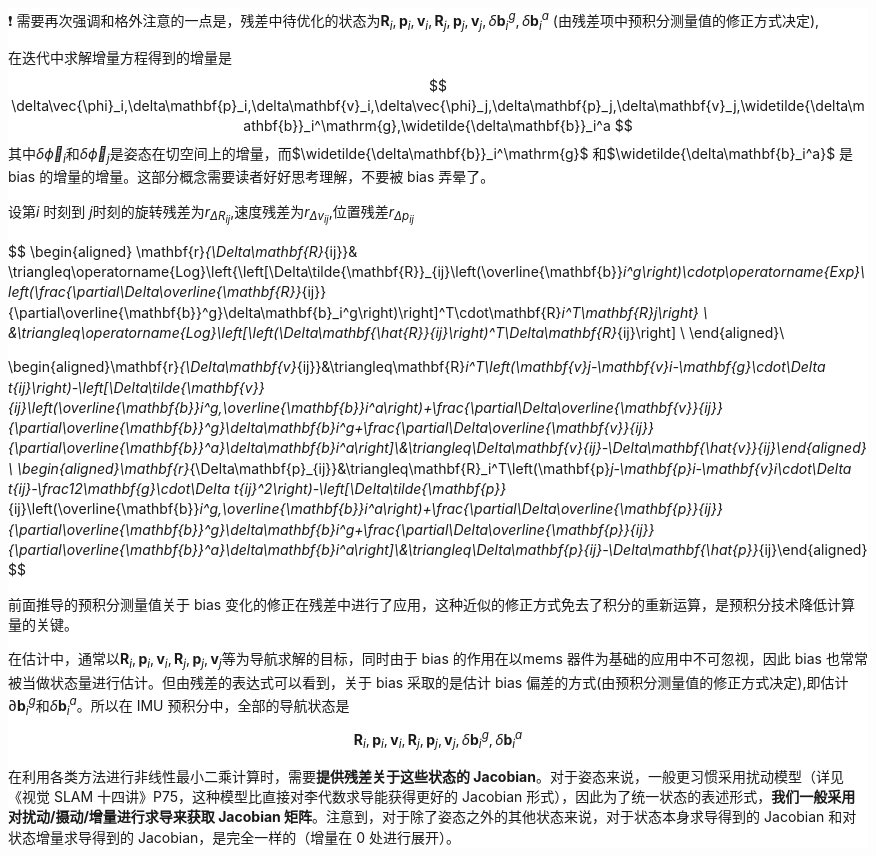 

:heavy_exclamation_mark: 需要再次强调和格外注意的一点是，残差中待优化的状态为$\mathbf{R}_i,\mathbf{p}_i,\mathbf{v}_i,\mathbf{R}_j,\mathbf{p}_j,\mathbf{v}_j,\delta\mathbf{b}_i^g,\delta\mathbf{b}_i^a$ (由残差项中预积分测量值的修正方式决定),

在迭代中求解增量方程得到的增量是
$$
\delta\vec{\phi}_i,\delta\mathbf{p}_i,\delta\mathbf{v}_i,\delta\vec{\phi}_j,\delta\mathbf{p}_j,\delta\mathbf{v}_j,\widetilde{\delta\mathbf{b}}_i^\mathrm{g},\widetilde{\delta\mathbf{b}}_i^a
$$
其中$\delta\vec{\phi}_i$和$\delta\vec{\phi}_j$是姿态在切空间上的增量，而$\widetilde{\delta\mathbf{b}}_i^\mathrm{g}$ 和$\widetilde{\delta\mathbf{b}_i^a}$ 是 bias 的增量的增量。这部分概念需要读者好好思考理解，不要被 bias 弄晕了。

$\text{设第}i\text{ 时刻到 }j\text{时刻的旋转残差为}r_{\Delta R_{ij}}\text{,速度残差为}r_{\Delta v_{ij}}\text{,位置残差}r_{\Delta p_{ij}}$


$$
\begin{aligned}
\mathbf{r}_{\Delta\mathbf{R}_{ij}}& \triangleq\operatorname{Log}\left\{\left[\Delta\tilde{\mathbf{R}}_{ij}\left(\overline{\mathbf{b}}_i^g\right)\cdotp\operatorname{Exp}\left(\frac{\partial\Delta\overline{\mathbf{R}}_{ij}}{\partial\overline{\mathbf{b}}^g}\delta\mathbf{b}_i^g\right)\right]^T\cdot\mathbf{R}_i^T\mathbf{R}_j\right\} \\
&\triangleq\operatorname{Log}\left[\left(\Delta\mathbf{\hat{R}}_{ij}\right)^T\Delta\mathbf{R}_{ij}\right] \\
\end{aligned}\\

\begin{aligned}\mathbf{r}_{\Delta\mathbf{v}_{ij}}&\triangleq\mathbf{R}_i^T\left(\mathbf{v}_j-\mathbf{v}_i-\mathbf{g}\cdot\Delta t_{ij}\right)-\left[\Delta\tilde{\mathbf{v}}_{ij}\left(\overline{\mathbf{b}}_i^g,\overline{\mathbf{b}}_i^a\right)+\frac{\partial\Delta\overline{\mathbf{v}}_{ij}}{\partial\overline{\mathbf{b}}^g}\delta\mathbf{b}_i^g+\frac{\partial\Delta\overline{\mathbf{v}}_{ij}}{\partial\overline{\mathbf{b}}^a}\delta\mathbf{b}_i^a\right]\\&\triangleq\Delta\mathbf{v}_{ij}-\Delta\mathbf{\hat{v}}_{ij}\end{aligned}
\\
\begin{aligned}\mathbf{r}_{\Delta\mathbf{p}_{ij}}&\triangleq\mathbf{R}_i^T\left(\mathbf{p}_j-\mathbf{p}_i-\mathbf{v}_i\cdot\Delta t_{ij}-\frac12\mathbf{g}\cdot\Delta t_{ij}^2\right)-\left[\Delta\tilde{\mathbf{p}}_{ij}\left(\overline{\mathbf{b}}_i^g,\overline{\mathbf{b}}_i^a\right)+\frac{\partial\Delta\overline{\mathbf{p}}_{ij}}{\partial\overline{\mathbf{b}}^g}\delta\mathbf{b}_i^g+\frac{\partial\Delta\overline{\mathbf{p}}_{ij}}{\partial\overline{\mathbf{b}}^a}\delta\mathbf{b}_i^a\right]\\&\triangleq\Delta\mathbf{p}_{ij}-\Delta\mathbf{\hat{p}}_{ij}\end{aligned}
$$

前面推导的预积分测量值关于 bias 变化的修正在残差中进行了应用，这种近似的修正方式免去了积分的重新运算，是预积分技术降低计算量的关键。

在估计中，通常以$\mathbf{R}_i,\mathbf{p}_i,\mathbf{v}_i,\mathbf{R}_j,\mathbf{p}_j,\mathbf{v}_j$等为导航求解的目标，同时由于 bias 的作用在以mems 器件为基础的应用中不可忽视，因此 bias 也常常被当做状态量进行估计。但由残差的表达式可以看到，关于 bias 采取的是估计 bias 偏差的方式(由预积分测量值的修正方式决定),即估计$\partial\mathbf{b}_i^g$和$\delta\mathbf{b}_i^a$。所以在 IMU 预积分中，全部的导航状态是
$$
\mathbf{R}_i,\mathbf{p}_i,\mathbf{v}_i,\mathbf{R}_j,\mathbf{p}_j,\mathbf{v}_j,\delta\mathbf{b}_i^g,\delta\mathbf{b}_i^a
$$



在利用各类方法进行非线性最小二乘计算时，需要**提供残差关于这些状态的 Jacobian**。对于姿态来说，一般更习惯采用扰动模型（详见《视觉 SLAM 十四讲》P75，这种模型比直接对李代数求导能获得更好的 Jacobian 形式），因此为了统一状态的表述形式，**我们一般采用对扰动/摄动/增量进行求导来获取 Jacobian 矩阵**。注意到，对于除了姿态之外的其他状态来说，对于状态本身求导得到的 Jacobian 和对状态增量求导得到的 Jacobian，是完全一样的（增量在 0 处进行展开）。
